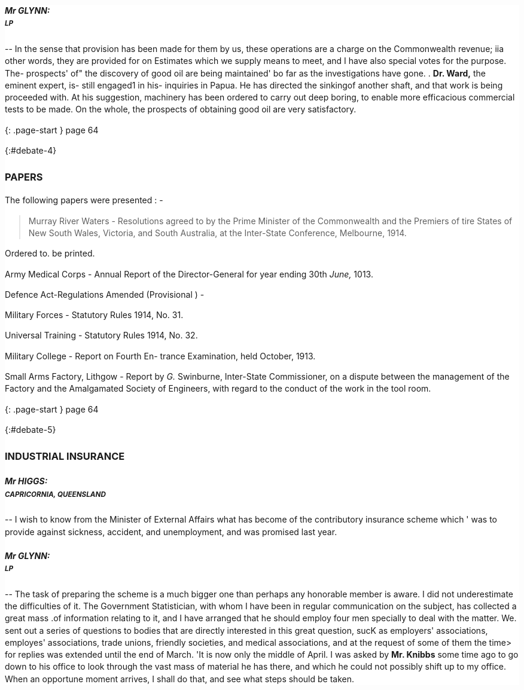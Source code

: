 ##### Mr GLYNN:<br><small class="text-muted">LP</small>

-- In the sense that provision has been made for them by us, these operations are a charge on the Commonwealth revenue; iia other words, they are provided for on Estimates which we supply means to meet, and I have also special votes for the purpose. The- prospects' of" the discovery of good oil are being maintained' bo far as the investigations have gone. .  **Dr. Ward,**  the eminent expert, is- still engaged1 in his- inquiries in Papua. He has directed the sinkingof another shaft, and that work is being proceeded with. At his suggestion, machinery has been ordered to carry out deep boring, to enable more efficacious commercial tests to be made. On the whole, the prospects of obtaining good oil are very satisfactory. 

{: .page-start }
page 64

{:#debate-4}
### PAPERS

The following papers were presented : - 

  >Murray River Waters - Resolutions agreed to by the Prime  Minister  of  the  Commonwealth and the Premiers  of tire States of  New South Wales, Victoria, and South Australia, at the Inter-State Conference, Melbourne, 1914. 

Ordered to. be printed. 

Army Medical Corps - Annual Report of the Director-General for year ending 30th  *June,*  1013. 

Defence Act-Regulations Amended (Provisional ) - 

Military Forces - Statutory Rules 1914, No. 31. 

Universal Training - Statutory Rules 1914, No. 32. 

Military College - Report on Fourth En-  trance Examination, held October, 1913. 

Small Arms Factory, Lithgow - Report by  *G.*  Swinburne, Inter-State Commissioner, on a dispute between the management of the Factory and the Amalgamated Society of Engineers, with regard to the conduct of the work in the tool room. 

{: .page-start }
page 64

{:#debate-5}
### INDUSTRIAL INSURANCE

##### Mr HIGGS:<br><small class="text-muted">CAPRICORNIA, QUEENSLAND</small>

-- I wish to know from the Minister of External Affairs what has become of the contributory insurance scheme which ' was to provide against sickness, accident, and unemployment, and was promised last year. 

##### Mr GLYNN:<br><small class="text-muted">LP</small>

-- The task of preparing the scheme is a much bigger one than perhaps any honorable member is aware. I did not underestimate the difficulties of it. The Government Statistician, with whom I have been in regular communication on the subject, has collected a great mass .of information relating to it, and I have arranged that he should employ four men specially to deal with the matter. We. sent out a series of questions to bodies that are directly interested in this great question, sucK as employers' associations, employes' associations, trade unions, friendly societies, and medical associations, and at the request of some of them the time&gt; for replies was extended until the end of March. 'It is now only the middle of April. I was asked by  **Mr. Knibbs**  some time ago to go down  to his office to look through the vast mass of material he has there, and which he could not possibly shift up to my office. When an opportune moment arrives, I shall do that, and see what steps should be taken. 

